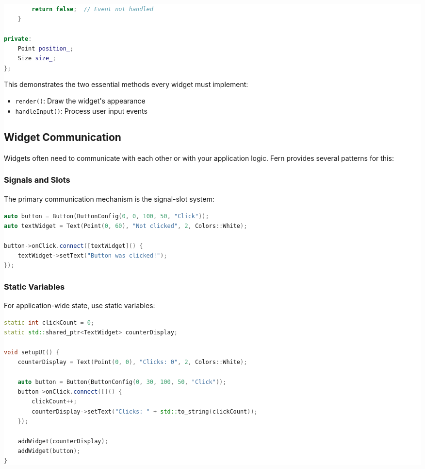 ```cpp
        return false;  // Event not handled
    }
    
private:
    Point position_;
    Size size_;
};
```

This demonstrates the two essential methods every widget must implement:
- `render()`: Draw the widget's appearance
- `handleInput()`: Process user input events

## Widget Communication

Widgets often need to communicate with each other or with your application logic. Fern provides several patterns for this:

### Signals and Slots

The primary communication mechanism is the signal-slot system:

```cpp
auto button = Button(ButtonConfig(0, 0, 100, 50, "Click"));
auto textWidget = Text(Point(0, 60), "Not clicked", 2, Colors::White);

button->onClick.connect([textWidget]() {
    textWidget->setText("Button was clicked!");
});
```

### Static Variables

For application-wide state, use static variables:

```cpp
static int clickCount = 0;
static std::shared_ptr<TextWidget> counterDisplay;

void setupUI() {
    counterDisplay = Text(Point(0, 0), "Clicks: 0", 2, Colors::White);
    
    auto button = Button(ButtonConfig(0, 30, 100, 50, "Click"));
    button->onClick.connect([]() {
        clickCount++;
        counterDisplay->setText("Clicks: " + std::to_string(clickCount));
    });
    
    addWidget(counterDisplay);
    addWidget(button);
}
```
